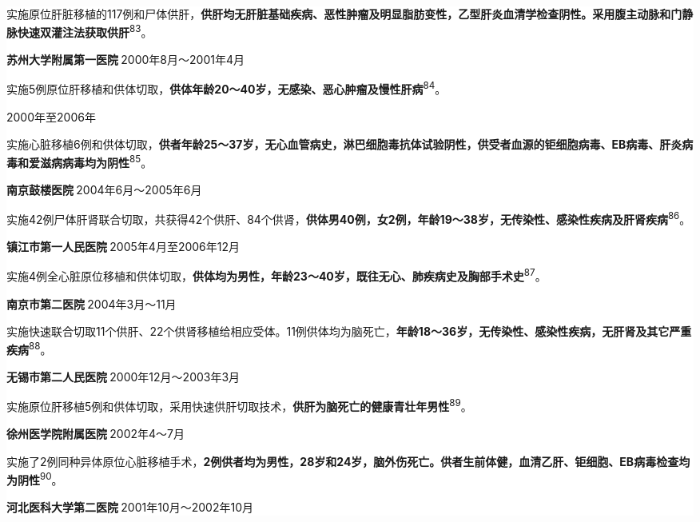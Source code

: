 </td>
<td>实施原位肝脏移植的117例和尸体供肝，<strong>供肝均无肝脏基础疾病、恶性肿瘤及明显脂肪变性，乙型肝炎血清学检查阴性。采用腹主动脉和门静脉快速双灌注法获取供肝</strong><ahref="#_edn83" name="_ednref83"><sup>83</sup></a>。</p>
</td>
</tr>
<tr>
<td rowspan="2"><strong>苏州大学附属第一医院 </strong></td>
<td>2000年8月～2001年4月</p>
</td>
<td>实施5例原位肝移植和供体切取，<strong>供体年龄20～40岁，无感染、恶心肿瘤及慢性肝病</strong><ahref="#_edn84" name="_ednref84"><sup>84</sup></a>。</p>
</td>
</tr>
<tr>
<td>2000年至2006年</p>
</td>
<td>实施心脏移植6例和供体切取，<strong>供者年龄25～37岁，无心血管病史，淋巴细胞毒抗体试验阴性，供受者血源的钜细胞病毒、EB病毒、肝炎病毒和爱滋病病毒均为阴性</strong><ahref="#_edn85" name="_ednref85"><sup>85</sup></a>。</p>
</td>
</tr>
<tr>
<td><strong>南京鼓楼医院 </strong></td>
<td>2004年6月～2005年6月</p>
</td>
<td>实施42例尸体肝肾联合切取，共获得42个供肝、84个供肾，<strong>供体男40例，女2例，年龄19～38岁，无传染性、感染性疾病及肝肾疾病</strong><ahref="#_edn86" name="_ednref86"><sup>86</sup></a>。</p>
</td>
</tr>
<tr>
<td><strong>镇江市第一人民医院 </strong></td>
<td>2005年4月至2006年12月</p>
</td>
<td>实施4例全心脏原位移植和供体切取，<strong>供体均为男性，年龄23～40岁，既往无心、肺疾病史及胸部手术史</strong><ahref="#_edn87" name="_ednref87"><sup>87</sup></a>。</p>
</td>
</tr>
<tr>
<td><strong>南京市第二医院 </strong></td>
<td>2004年3月～11月</p>
</td>
<td>实施快速联合切取11个供肝、22个供肾移植给相应受体。11例供体均为脑死亡，<strong>年龄18～36岁，无传染性、感染性疾病，无肝肾及其它严重疾病</strong><ahref="#_edn88" name="_ednref88"><sup>88</sup></a>。</p>
</td>
</tr>
<tr>
<td><strong>无锡市第二人民医院 </strong></td>
<td>2000年12月～2003年3月</p>
</td>
<td>实施原位肝移植5例和供体切取，采用快速供肝切取技术，<strong>供肝为脑死亡的健康青壮年男性</strong><ahref="#_edn89" name="_ednref89"><sup>89</sup></a>。</p>
</td>
</tr>
<tr>
<td><strong>徐州医学院附属医院 </strong></td>
<td>2002年4～7月</p>
</td>
<td>实施了2例同种异体原位心脏移植手术，<strong>2例供者均为男性，28岁和24岁，脑外伤死亡。供者生前体健，血清乙肝、钜细胞、EB病毒检查均为阴性</strong><ahref="#_edn90" name="_ednref90"><sup>90</sup></a>。</p>
</td>
</tr>
<tr>
<td><strong>河北医科大学第二医院 </strong></td>
<td>2001年10月～2002年10月</p>
</td>